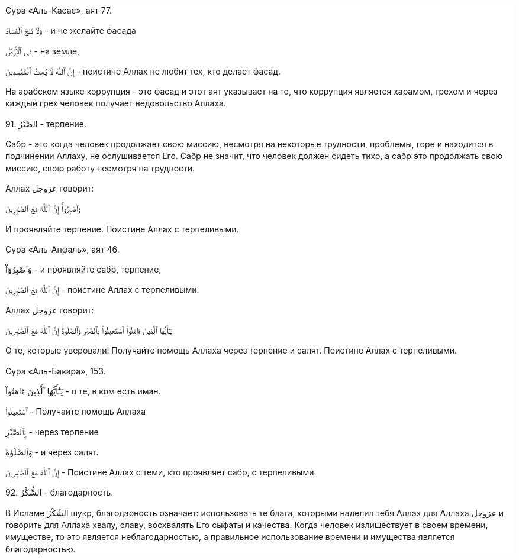 Сура «Аль-Касас», аят 77.

وَلَا تَبْغِ ٱلْفَسَادَ - и не желайте фасада

فِى ٱلْأَرْضِ‌ۖ - на земле,

إِنَّ ٱللَّهَ لَا يُحِبُّ ٱلْمُفْسِدِينَ - поистине Аллах не любит тех, кто делает фасад.

На арабском языке коррупция - это фасад и этот аят указывает на то, что
коррупция является харамом, грехом и через каждый грех человек получает
недовольство Аллаха.







91\. الصَّبْرُ - терпение.

Сабр - это когда человек продолжает свою миссию, несмотря на некоторые
трудности, проблемы, горе и находится в подчинении Аллаху, не
ослушивается Его. Сабр не значит, что человек должен сидеть тихо, а сабр
это продолжать свою миссию, свою работу несмотря на трудности.

Аллах عزوجل говорит:

وَٱصْبِرُوٓاْ‌ۚ إِنَّ ٱللَّهَ مَعَ ٱلصَّـٰبِرِينَ

И проявляйте терпение. Поистине Аллах с терпеливыми.

Сура «Аль-Анфаль», аят 46.

وَٱصْبِرُوٓاْ‌ۚ - и проявляйте сабр, терпение,

إِنَّ ٱللَّهَ مَعَ ٱلصَّـٰبِرِينَ - поистине Аллах с терпеливыми.

 

Аллах عزوجل говорит:

يَـٰٓأَيُّهَا ٱلَّذِينَ ءَامَنُواْ ٱسْتَعِينُواْ بِٱلصَّبْرِ وَٱلصَّلَوٰةِ‌ۚ إِنَّ ٱللَّهَ مَعَ ٱلصَّـٰبِرِينَ

О те, которые уверовали! Получайте помощь Аллаха через терпение и салят.
Поистине Аллах с терпеливыми.

Сура «Аль-Бакара», 153.

يَـٰٓأَيُّهَا ٱلَّذِينَ ءَامَنُواْ - о те, в ком есть иман.

ٱسْتَعِينُواْ - Получайте помощь Аллаха

بِٱلصَّبْرِ - через терпение

وَٱلصَّلَوٰةِ‌ۚ - и через салят.

إِنَّ ٱللَّهَ مَعَ ٱلصَّـٰبِرِينَ - Поистине Аллах с теми, кто проявляет сабр, с
терпеливыми.

 

92\. الشُّكْرُ - благодарность.

В Исламе الشُكْرٌ шукр, благодарность означает: использовать те блага,
которыми наделил тебя Аллах для Аллаха عزوجل и говорить для Аллаха
хвалу, славу, восхвалять Его сыфаты и качества. Когда человек
излишествует в своем времени, имуществе, то это является
неблагодарностью, а правильное использование времени и имущества
является благодарностью.
